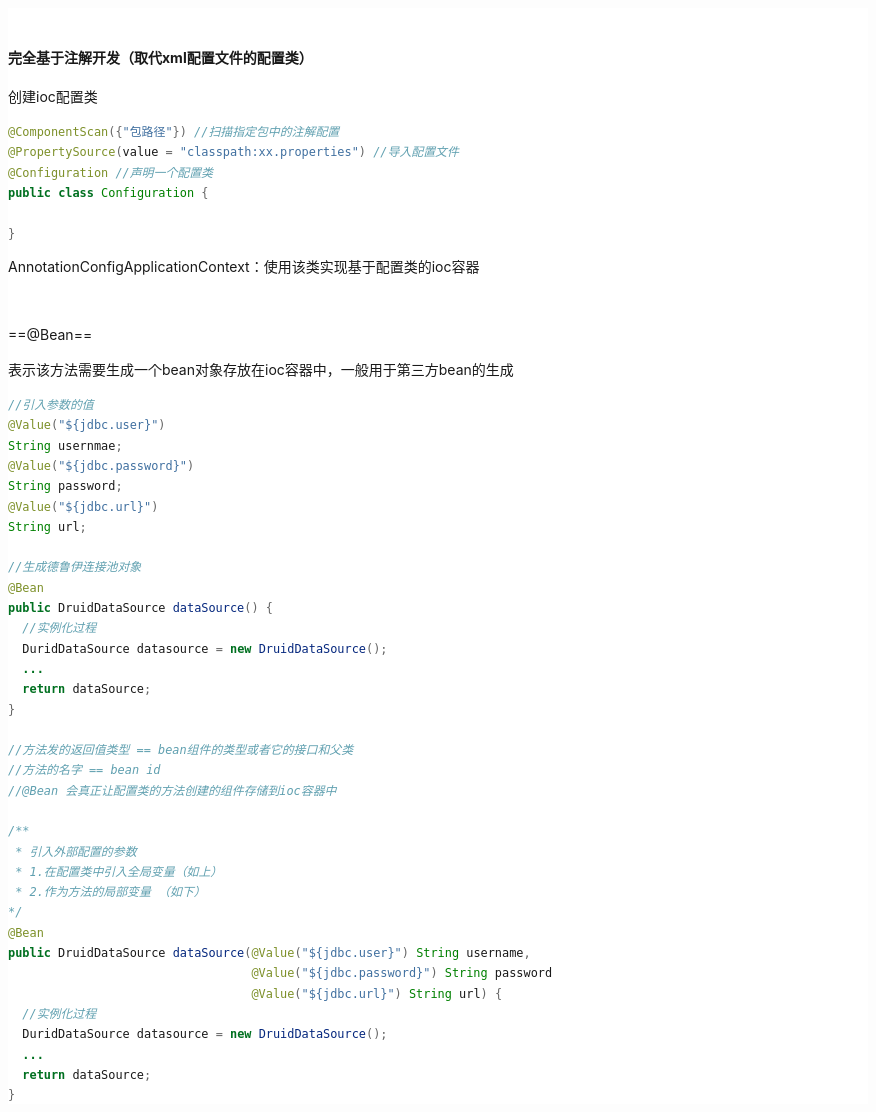 <br/>

#### 完全基于注解开发（取代xml配置文件的配置类）

创建ioc配置类

```java
@ComponentScan({"包路径"}) //扫描指定包中的注解配置
@PropertySource(value = "classpath:xx.properties") //导入配置文件
@Configuration //声明一个配置类
public class Configuration {
  
}
```

AnnotationConfigApplicationContext：使用该类实现基于配置类的ioc容器

<br/>

==@Bean==

表示该方法需要生成一个bean对象存放在ioc容器中，一般用于第三方bean的生成

```java
//引入参数的值
@Value("${jdbc.user}")
String usernmae;
@Value("${jdbc.password}")
String password;
@Value("${jdbc.url}")
String url;

//生成德鲁伊连接池对象
@Bean
public DruidDataSource dataSource() {
  //实例化过程
  DuridDataSource datasource = new DruidDataSource();
  ...
  return dataSource;
}

//方法发的返回值类型 == bean组件的类型或者它的接口和父类
//方法的名字 == bean id
//@Bean 会真正让配置类的方法创建的组件存储到ioc容器中

/**
 * 引入外部配置的参数
 * 1.在配置类中引入全局变量（如上）
 * 2.作为方法的局部变量 （如下）
*/
@Bean
public DruidDataSource dataSource(@Value("${jdbc.user}") String username, 
                                  @Value("${jdbc.password}") String password
                                  @Value("${jdbc.url}") String url) {
  //实例化过程
  DuridDataSource datasource = new DruidDataSource();
  ...
  return dataSource;
}
```
